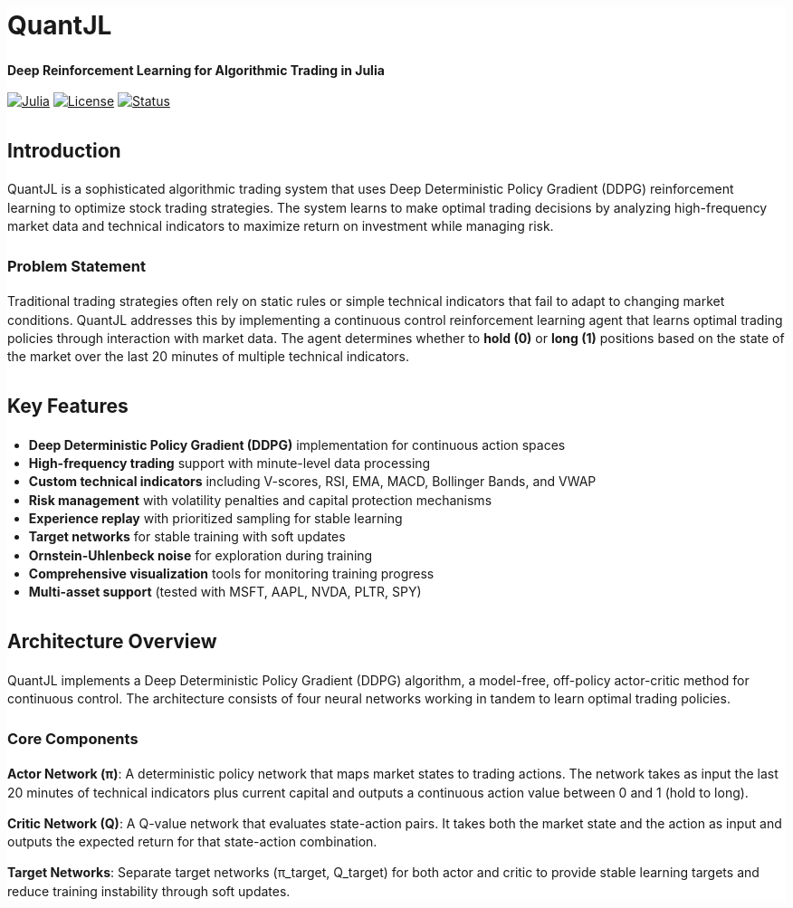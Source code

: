 # QuantJL

**Deep Reinforcement Learning for Algorithmic Trading in Julia**

[![Julia](https://img.shields.io/badge/Julia-1.8+-blue.svg)](https://julialang.org/)
[![License](https://img.shields.io/badge/License-MIT-green.svg)](LICENSE)
[![Status](https://img.shields.io/badge/Status-Research-orange.svg)]()

## Introduction

QuantJL is a sophisticated algorithmic trading system that uses Deep Deterministic Policy Gradient (DDPG) reinforcement learning to optimize stock trading strategies. The system learns to make optimal trading decisions by analyzing high-frequency market data and technical indicators to maximize return on investment while managing risk.

### Problem Statement

Traditional trading strategies often rely on static rules or simple technical indicators that fail to adapt to changing market conditions. QuantJL addresses this by implementing a continuous control reinforcement learning agent that learns optimal trading policies through interaction with market data. The agent determines whether to **hold (0)** or **long (1)** positions based on the state of the market over the last 20 minutes of multiple technical indicators.

## Key Features

- **Deep Deterministic Policy Gradient (DDPG)** implementation for continuous action spaces
- **High-frequency trading** support with minute-level data processing
- **Custom technical indicators** including V-scores, RSI, EMA, MACD, Bollinger Bands, and VWAP
- **Risk management** with volatility penalties and capital protection mechanisms
- **Experience replay** with prioritized sampling for stable learning
- **Target networks** for stable training with soft updates
- **Ornstein-Uhlenbeck noise** for exploration during training
- **Comprehensive visualization** tools for monitoring training progress
- **Multi-asset support** (tested with MSFT, AAPL, NVDA, PLTR, SPY)

## Architecture Overview

QuantJL implements a Deep Deterministic Policy Gradient (DDPG) algorithm, a model-free, off-policy actor-critic method for continuous control. The architecture consists of four neural networks working in tandem to learn optimal trading policies.

### Core Components

**Actor Network (π)**: A deterministic policy network that maps market states to trading actions. The network takes as input the last 20 minutes of technical indicators plus current capital and outputs a continuous action value between 0 and 1 (hold to long).

**Critic Network (Q)**: A Q-value network that evaluates state-action pairs. It takes both the market state and the action as input and outputs the expected return for that state-action combination.

**Target Networks**: Separate target networks (π_target, Q_target) for both actor and critic to provide stable learning targets and reduce training instability through soft updates.
